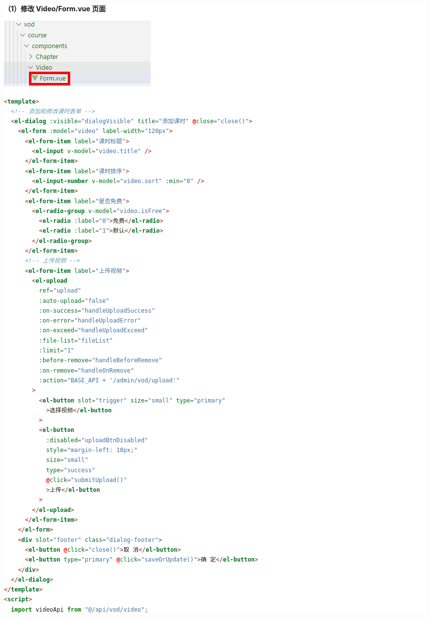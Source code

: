 **（1）修改 Video/Form.vue 页面**

![image-20220226144609946](.\images\image-20220226144609946.png)

```html
<template>
  <!-- 添加和修改课时表单 -->
  <el-dialog :visible="dialogVisible" title="添加课时" @close="close()">
    <el-form :model="video" label-width="120px">
      <el-form-item label="课时标题">
        <el-input v-model="video.title" />
      </el-form-item>
      <el-form-item label="课时排序">
        <el-input-number v-model="video.sort" :min="0" />
      </el-form-item>
      <el-form-item label="是否免费">
        <el-radio-group v-model="video.isFree">
          <el-radio :label="0">免费</el-radio>
          <el-radio :label="1">默认</el-radio>
        </el-radio-group>
      </el-form-item>
      <!-- 上传视频 -->
      <el-form-item label="上传视频">
        <el-upload
          ref="upload"
          :auto-upload="false"
          :on-success="handleUploadSuccess"
          :on-error="handleUploadError"
          :on-exceed="handleUploadExceed"
          :file-list="fileList"
          :limit="1"
          :before-remove="handleBeforeRemove"
          :on-remove="handleOnRemove"
          :action="BASE_API + '/admin/vod/upload'"
        >
          <el-button slot="trigger" size="small" type="primary"
            >选择视频</el-button
          >
          <el-button
            :disabled="uploadBtnDisabled"
            style="margin-left: 10px;"
            size="small"
            type="success"
            @click="submitUpload()"
            >上传</el-button
          >
        </el-upload>
      </el-form-item>
    </el-form>
    <div slot="footer" class="dialog-footer">
      <el-button @click="close()">取 消</el-button>
      <el-button type="primary" @click="saveOrUpdate()">确 定</el-button>
    </div>
  </el-dialog>
</template>
<script>
  import videoApi from "@/api/vod/video";
```